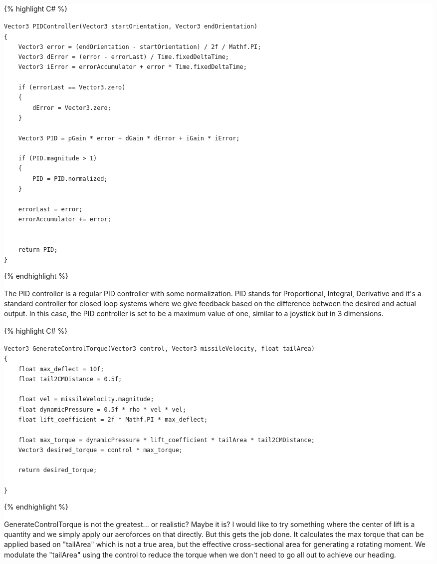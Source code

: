{% highlight C# %}

    Vector3 PIDController(Vector3 startOrientation, Vector3 endOrientation)
    {
        Vector3 error = (endOrientation - startOrientation) / 2f / Mathf.PI;
        Vector3 dError = (error - errorLast) / Time.fixedDeltaTime;
        Vector3 iError = errorAccumulator + error * Time.fixedDeltaTime;

        if (errorLast == Vector3.zero)
        {
            dError = Vector3.zero;
        }

        Vector3 PID = pGain * error + dGain * dError + iGain * iError;

        if (PID.magnitude > 1)
        {
            PID = PID.normalized;
        }

        errorLast = error;
        errorAccumulator += error;


        return PID;
    }
{% endhighlight %}

The PID controller is a regular PID controller with some normalization. PID stands for Proportional, Integral, Derivative and it's 
a standard controller for closed loop systems where we give feedback based on the difference between the desired and actual output.
In this case, the PID controller is set to be a maximum value of one, similar to a joystick but in 3 dimensions.

{% highlight C# %}

    Vector3 GenerateControlTorque(Vector3 control, Vector3 missileVelocity, float tailArea)
    {
        float max_deflect = 10f;
        float tail2CMDistance = 0.5f;

        float vel = missileVelocity.magnitude;
        float dynamicPressure = 0.5f * rho * vel * vel;
        float lift_coefficient = 2f * Mathf.PI * max_deflect;

        float max_torque = dynamicPressure * lift_coefficient * tailArea * tail2CMDistance;
        Vector3 desired_torque = control * max_torque;

        return desired_torque;

    }
{% endhighlight %}

GenerateControlTorque is not the greatest... or realistic? Maybe it is? I would like to try something where the center of lift is a quantity
and we simply apply our aeroforces on that directly. But this gets the job done. It calculates the max torque that can
be applied based on "tailArea" which is not a true area, but the effective cross-sectional area for generating a rotating moment.
We modulate the "tailArea" using the control to reduce the torque when we don't need to go all out to achieve our heading.
